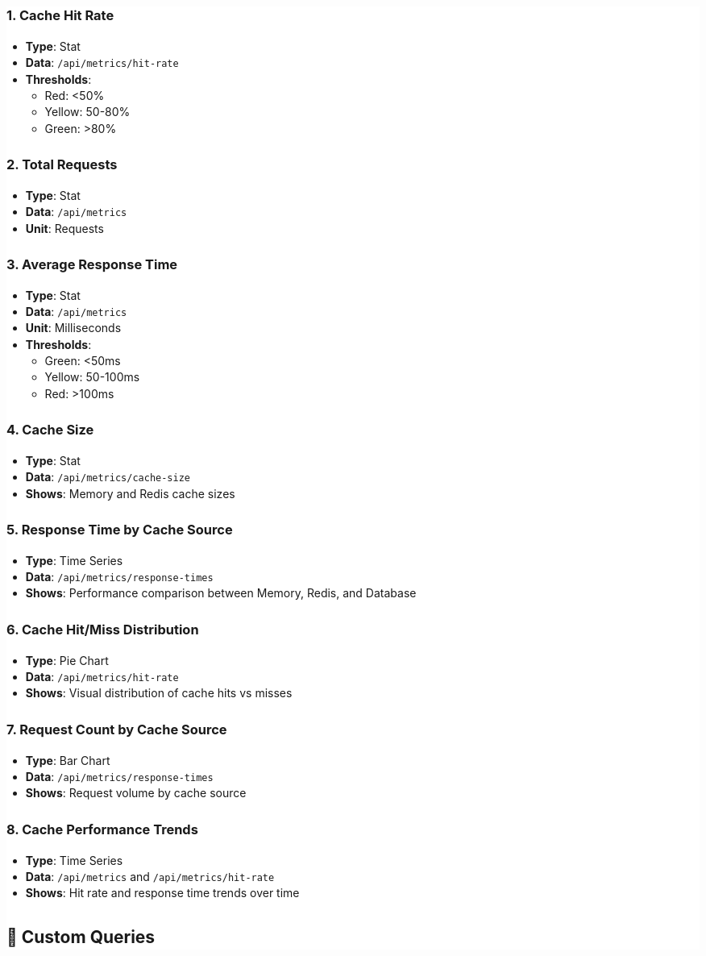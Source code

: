 ### 1. Cache Hit Rate
- **Type**: Stat
- **Data**: `/api/metrics/hit-rate`
- **Thresholds**: 
  - Red: <50%
  - Yellow: 50-80%
  - Green: >80%

### 2. Total Requests
- **Type**: Stat
- **Data**: `/api/metrics`
- **Unit**: Requests

### 3. Average Response Time
- **Type**: Stat
- **Data**: `/api/metrics`
- **Unit**: Milliseconds
- **Thresholds**:
  - Green: <50ms
  - Yellow: 50-100ms
  - Red: >100ms

### 4. Cache Size
- **Type**: Stat
- **Data**: `/api/metrics/cache-size`
- **Shows**: Memory and Redis cache sizes

### 5. Response Time by Cache Source
- **Type**: Time Series
- **Data**: `/api/metrics/response-times`
- **Shows**: Performance comparison between Memory, Redis, and Database

### 6. Cache Hit/Miss Distribution
- **Type**: Pie Chart
- **Data**: `/api/metrics/hit-rate`
- **Shows**: Visual distribution of cache hits vs misses

### 7. Request Count by Cache Source
- **Type**: Bar Chart
- **Data**: `/api/metrics/response-times`
- **Shows**: Request volume by cache source

### 8. Cache Performance Trends
- **Type**: Time Series
- **Data**: `/api/metrics` and `/api/metrics/hit-rate`
- **Shows**: Hit rate and response time trends over time

## 🔧 Custom Queries
